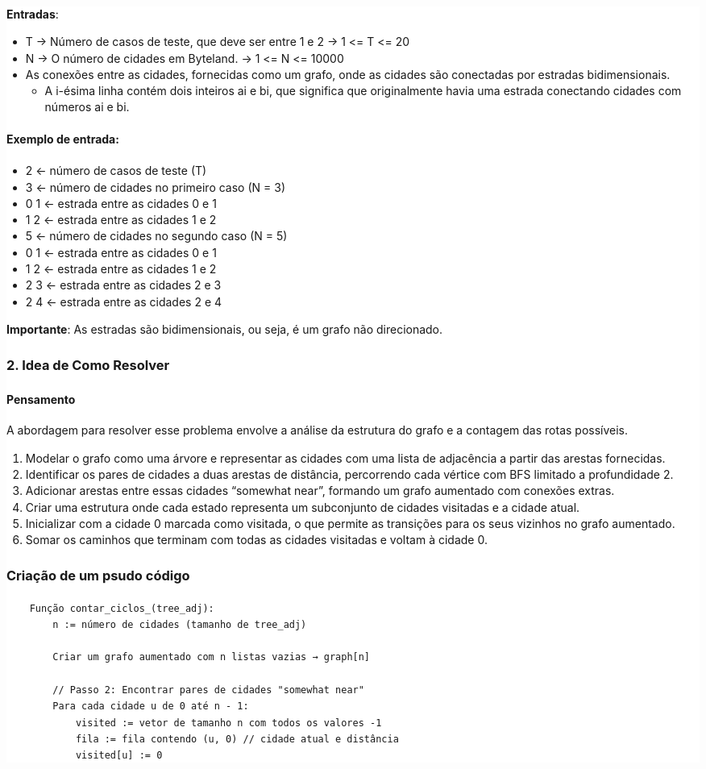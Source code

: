 **Entradas**:
-  T → Número de casos de teste, que deve ser entre 1 e 2 → 1 <= T <= 20
- N → O número de cidades em Byteland. → 1 <= N <= 10000
- As conexões entre as cidades, fornecidas como um grafo, onde as cidades são conectadas por estradas bidimensionais.
   - A i-ésima linha contém dois inteiros ai e bi, que significa que originalmente havia uma estrada conectando cidades com números ai e bi.

#### Exemplo de entrada: 

- 2        ← número de casos de teste (T)
- 3        ← número de cidades no primeiro caso (N = 3)
- 0 1      ← estrada entre as cidades 0 e 1
- 1 2      ← estrada entre as cidades 1 e 2
- 5        ← número de cidades no segundo caso (N = 5)
- 0 1      ← estrada entre as cidades 0 e 1
- 1 2      ← estrada entre as cidades 1 e 2
- 2 3      ← estrada entre as cidades 2 e 3
- 2 4      ← estrada entre as cidades 2 e 4

**Importante**: As estradas são bidimensionais, ou seja, é um grafo não direcionado.

### 2. Idea de Como Resolver

#### Pensamento

A abordagem para resolver esse problema envolve a análise da estrutura do grafo e a contagem das rotas possíveis.

1. Modelar o grafo como uma árvore e representar as cidades com uma lista de adjacência a partir das arestas fornecidas.
2. Identificar os pares de cidades a duas arestas de distância, percorrendo cada vértice com BFS limitado a profundidade 2.
3. Adicionar arestas entre essas cidades “somewhat near”, formando um grafo aumentado com conexões extras.
4. Criar uma estrutura onde cada estado representa um subconjunto de cidades visitadas e a cidade atual.
5. Inicializar com a cidade 0 marcada como visitada, o que permite as transições para os seus vizinhos no grafo aumentado.
6. Somar os caminhos que terminam com todas as cidades visitadas e voltam à cidade 0.

### Criação de um psudo código 
        
        Função contar_ciclos_(tree_adj):
            n := número de cidades (tamanho de tree_adj)
        
            Criar um grafo aumentado com n listas vazias → graph[n]
        
            // Passo 2: Encontrar pares de cidades "somewhat near"
            Para cada cidade u de 0 até n - 1:
                visited := vetor de tamanho n com todos os valores -1
                fila := fila contendo (u, 0) // cidade atual e distância
                visited[u] := 0
        